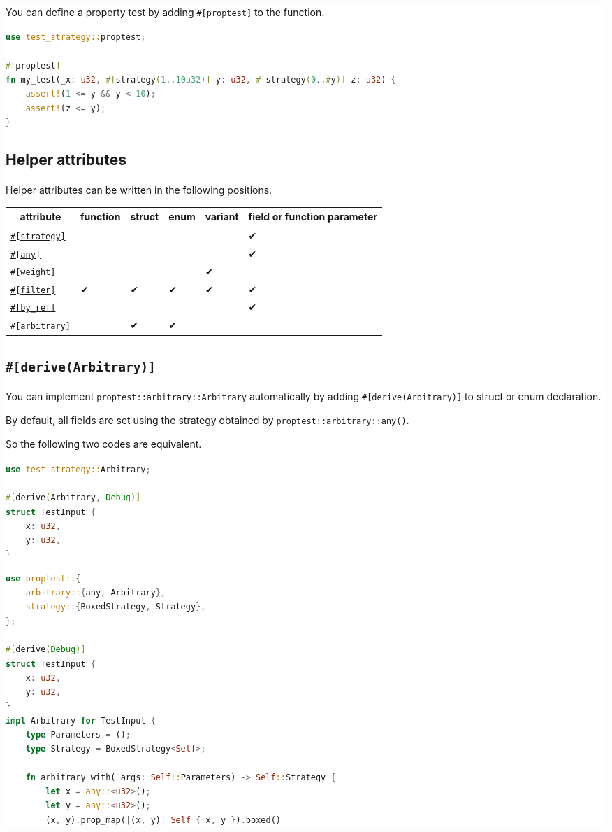 You can define a property test by adding `#[proptest]` to the function.

```rust
use test_strategy::proptest;

#[proptest]
fn my_test(_x: u32, #[strategy(1..10u32)] y: u32, #[strategy(0..#y)] z: u32) {
    assert!(1 <= y && y < 10);
    assert!(z <= y);
}
```

## Helper attributes

Helper attributes can be written in the following positions.

| attribute                    | function | struct | enum | variant | field or function parameter |
| ---------------------------- | -------- | ------ | ---- | ------- | --------------------------- |
| [`#[strategy]`](#strategy)   |          |        |      |         | ✔                           |
| [`#[any]`](#any)             |          |        |      |         | ✔                           |
| [`#[weight]`](#weight)       |          |        |      | ✔       |                             |
| [`#[filter]`](#filter)       | ✔        | ✔      | ✔    | ✔       | ✔                           |
| [`#[by_ref]`](#by_ref)       |          |        |      |         | ✔                           |
| [`#[arbitrary]`](#arbitrary) |          | ✔      | ✔    |         |                             |

## `#[derive(Arbitrary)]`

You can implement `proptest::arbitrary::Arbitrary` automatically by adding `#[derive(Arbitrary)]` to struct or enum declaration.

By default, all fields are set using the strategy obtained by `proptest::arbitrary::any()`.

So the following two codes are equivalent.

```rust
use test_strategy::Arbitrary;

#[derive(Arbitrary, Debug)]
struct TestInput {
    x: u32,
    y: u32,
}
```

```rust
use proptest::{
    arbitrary::{any, Arbitrary},
    strategy::{BoxedStrategy, Strategy},
};

#[derive(Debug)]
struct TestInput {
    x: u32,
    y: u32,
}
impl Arbitrary for TestInput {
    type Parameters = ();
    type Strategy = BoxedStrategy<Self>;

    fn arbitrary_with(_args: Self::Parameters) -> Self::Strategy {
        let x = any::<u32>();
        let y = any::<u32>();
        (x, y).prop_map(|(x, y)| Self { x, y }).boxed()
```